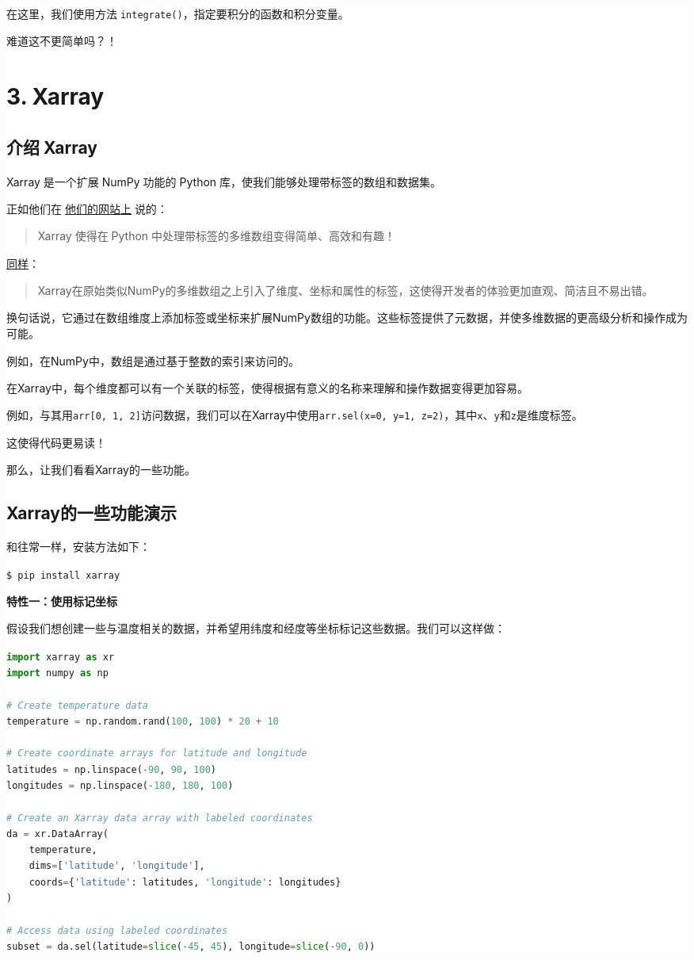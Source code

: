 在这里，我们使用方法 `integrate()`，指定要积分的函数和积分变量。

难道这不更简单吗？！

# 3\. Xarray

## 介绍 Xarray

Xarray 是一个扩展 NumPy 功能的 Python 库，使我们能够处理带标签的数组和数据集。

正如他们在 [他们的网站上](https://docs.xarray.dev/en/stable/) 说的：

> Xarray 使得在 Python 中处理带标签的多维数组变得简单、高效和有趣！

[同样](https://docs.xarray.dev/en/stable/getting-started-guide/why-xarray.html)：

> Xarray在原始类似NumPy的多维数组之上引入了维度、坐标和属性的标签，这使得开发者的体验更加直观、简洁且不易出错。

换句话说，它通过在数组维度上添加标签或坐标来扩展NumPy数组的功能。这些标签提供了元数据，并使多维数据的更高级分析和操作成为可能。

例如，在NumPy中，数组是通过基于整数的索引来访问的。

在Xarray中，每个维度都可以有一个关联的标签，使得根据有意义的名称来理解和操作数据变得更加容易。

例如，与其用`arr[0, 1, 2]`访问数据，我们可以在Xarray中使用`arr.sel(x=0, y=1, z=2)`，其中`x`、`y`和`z`是维度标签。

这使得代码更易读！

那么，让我们看看Xarray的一些功能。

## Xarray的一些功能演示

和往常一样，安装方法如下：

```py
$ pip install xarray
```

**特性一：使用标记坐标**

假设我们想创建一些与温度相关的数据，并希望用纬度和经度等坐标标记这些数据。我们可以这样做：

```py
import xarray as xr
import numpy as np

# Create temperature data
temperature = np.random.rand(100, 100) * 20 + 10

# Create coordinate arrays for latitude and longitude
latitudes = np.linspace(-90, 90, 100)
longitudes = np.linspace(-180, 180, 100)

# Create an Xarray data array with labeled coordinates
da = xr.DataArray(
    temperature,
    dims=['latitude', 'longitude'],
    coords={'latitude': latitudes, 'longitude': longitudes}
)

# Access data using labeled coordinates
subset = da.sel(latitude=slice(-45, 45), longitude=slice(-90, 0))
```
